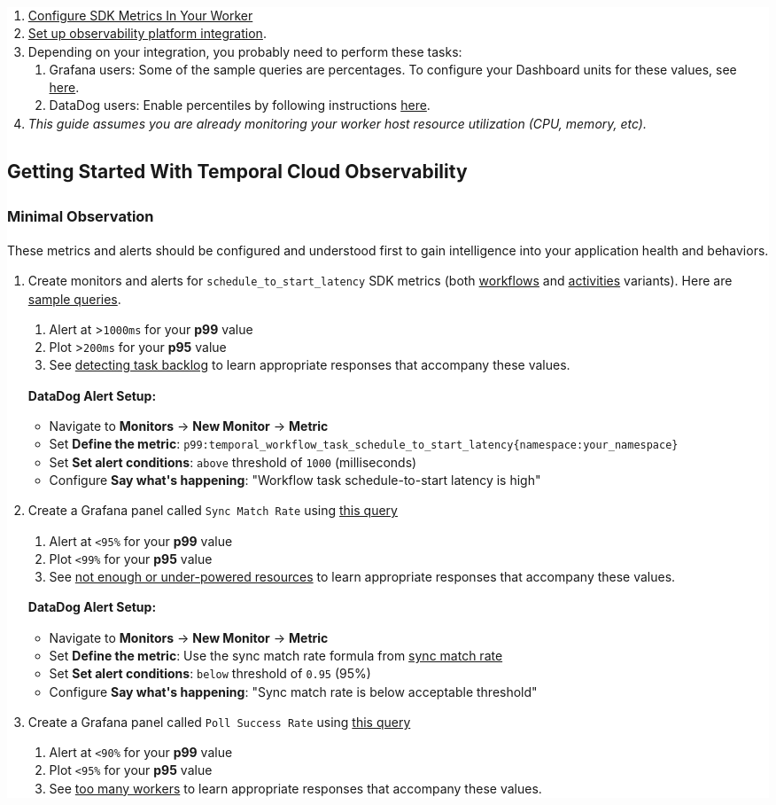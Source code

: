 1. [Configure SDK Metrics In Your Worker](https://docs.temporal.io/references/sdk-metrics)
2. [Set up observability platform integration](https://docs.temporal.io/cloud/metrics/). 
3. Depending on your integration, you probably need to perform these tasks:
   1. Grafana users: Some of the sample queries are percentages. To configure your Dashboard units for these values, see [here](https://grafana.com/docs/grafana/latest/panels-visualizations/configure-standard-options/#unit).
   2. DataDog users: Enable percentiles by following instructions [here](https://docs.datadoghq.com/metrics/distributions/).
5. *This guide assumes you are already monitoring your worker host resource utilization (CPU, memory, etc).*

## Getting Started With Temporal Cloud Observability

### Minimal Observation

These metrics and alerts should be configured and understood first to gain intelligence into your application health and behaviors.

1. Create monitors and alerts for `schedule_to_start_latency` SDK metrics (both [workflows](https://docs.temporal.io/references/sdk-metrics#workflow_task_schedule_to_start_latency) and [activities](https://docs.temporal.io/references/sdk-metrics#activity_schedule_to_start_latency) variants). Here are [sample queries](#prometheus-query-samples).
   1. Alert at >`1000ms` for your **p99** value
   2. Plot >`200ms` for your **p95** value
   3. See [detecting task backlog](#detecting-task-backlog) to learn appropriate responses that accompany these values.

   **DataDog Alert Setup:**
   - Navigate to **Monitors** → **New Monitor** → **Metric**
   - Set **Define the metric**: `p99:temporal_workflow_task_schedule_to_start_latency{namespace:your_namespace}`
   - Set **Set alert conditions**: `above` threshold of `1000` (milliseconds)
   - Configure **Say what's happening**: "Workflow task schedule-to-start latency is high"

2. Create a Grafana panel called `Sync Match Rate` using [this query](#sync-match-rate-query)
   1. Alert at `<95%` for your **p99** value
   2. Plot `<99%` for your **p95** value
   3. See [not enough or under-powered resources](#not-enough-or-under-powered-resources) to learn appropriate responses that accompany these values.

   **DataDog Alert Setup:**
   - Navigate to **Monitors** → **New Monitor** → **Metric**
   - Set **Define the metric**: Use the sync match rate formula from [sync match rate](#sync-match-rate)
   - Set **Set alert conditions**: `below` threshold of `0.95` (95%)
   - Configure **Say what's happening**: "Sync match rate is below acceptable threshold"

3. Create a Grafana panel called `Poll Success Rate` using [this query](#poll-success-rate-query)
   1. Alert at `<90%` for your **p99** value
   2. Plot `<95%` for your **p95** value
   3. See [too many workers](#too-many-workers) to learn appropriate responses that accompany these values.
